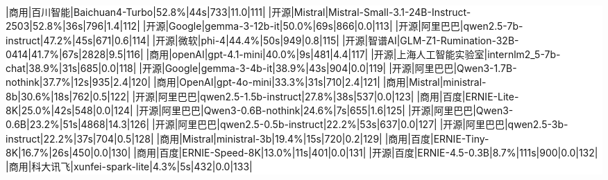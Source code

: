 |商用|百川智能|Baichuan4-Turbo|52.8%|44s|733|11.0|111|
|开源|Mistral|Mistral-Small-3.1-24B-Instruct-2503|52.8%|36s|796|1.4|112|
|开源|Google|gemma-3-12b-it|50.0%|69s|866|0.0|113|
|开源|阿里巴巴|qwen2.5-7b-instruct|47.2%|45s|671|0.6|114|
|开源|微软|phi-4|44.4%|50s|949|0.8|115|
|开源|智谱AI|GLM-Z1-Rumination-32B-0414|41.7%|67s|2828|9.5|116|
|商用|openAI|gpt-4.1-mini|40.0%|9s|481|4.4|117|
|开源|上海人工智能实验室|internlm2_5-7b-chat|38.9%|31s|685|0.0|118|
|开源|Google|gemma-3-4b-it|38.9%|43s|904|0.0|119|
|开源|阿里巴巴|Qwen3-1.7B-nothink|37.7%|12s|935|2.4|120|
|商用|OpenAI|gpt-4o-mini|33.3%|31s|710|2.4|121|
|商用|Mistral|ministral-8b|30.6%|18s|762|0.5|122|
|开源|阿里巴巴|qwen2.5-1.5b-instruct|27.8%|38s|537|0.0|123|
|商用|百度|ERNIE-Lite-8K|25.0%|42s|548|0.0|124|
|开源|阿里巴巴|Qwen3-0.6B-nothink|24.6%|7s|655|1.6|125|
|开源|阿里巴巴|Qwen3-0.6B|23.2%|51s|4868|14.3|126|
|开源|阿里巴巴|qwen2.5-0.5b-instruct|22.2%|53s|637|0.0|127|
|开源|阿里巴巴|qwen2.5-3b-instruct|22.2%|37s|704|0.5|128|
|商用|Mistral|ministral-3b|19.4%|15s|720|0.2|129|
|商用|百度|ERNIE-Tiny-8K|16.7%|26s|450|0.0|130|
|商用|百度|ERNIE-Speed-8K|13.0%|11s|401|0.0|131|
|开源|百度|ERNIE-4.5-0.3B|8.7%|111s|900|0.0|132|
|商用|科大讯飞|xunfei-spark-lite|4.3%|5s|432|0.0|133|

